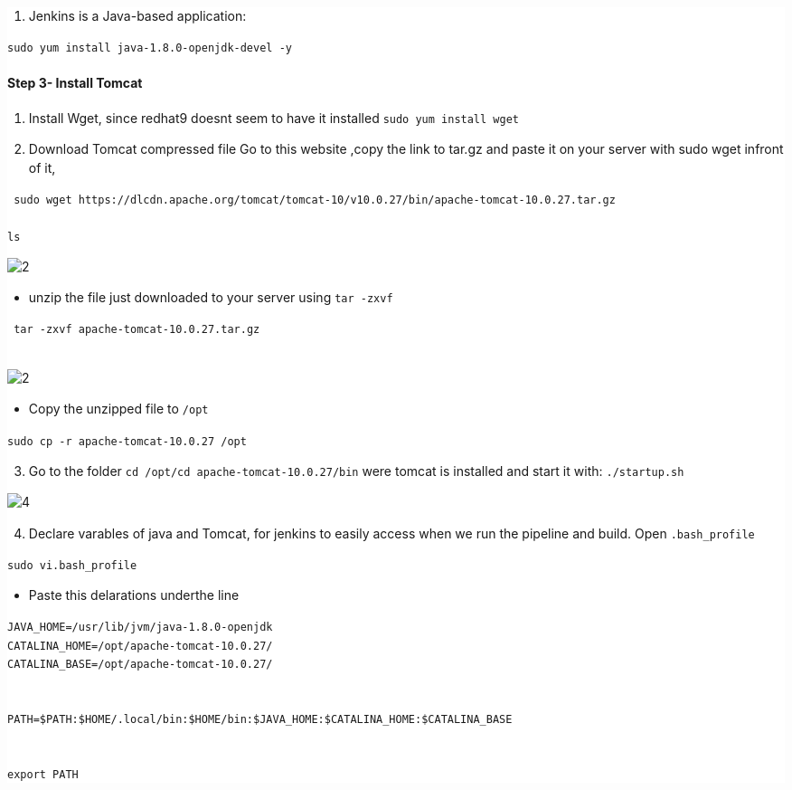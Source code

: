 1. Jenkins is a Java-based application:

```
sudo yum install java-1.8.0-openjdk-devel -y
```

#### Step 3- Install Tomcat
1. Install Wget, since redhat9 doesnt seem to have it installed `sudo yum install wget`

2.  Download Tomcat compressed file
Go to this website   ,copy the link to tar.gz and paste it on your server with sudo wget infront of it, 
```
 sudo wget https://dlcdn.apache.org/tomcat/tomcat-10/v10.0.27/bin/apache-tomcat-10.0.27.tar.gz

ls

```
![2](https://user-images.githubusercontent.com/101978292/219957389-4bd943ef-6186-4b80-98fd-b068efe061d1.jpg)


- unzip the file just downloaded to your server using `tar -zxvf`
```
 tar -zxvf apache-tomcat-10.0.27.tar.gz
 
```
![2](https://user-images.githubusercontent.com/101978292/219960759-4c93f081-39cc-4514-a89f-d8e637418020.jpg)



- Copy the unzipped file to `/opt`

```
sudo cp -r apache-tomcat-10.0.27 /opt

```
3. Go to the folder `cd /opt/cd apache-tomcat-10.0.27/bin`
were tomcat is installed and start it with: `./startup.sh`

![4](https://user-images.githubusercontent.com/101978292/219957305-5a784cd4-1fc0-461f-b22f-f8fa412e22a1.jpg)


4. Declare varables of java and Tomcat, for jenkins to easily access when we run the pipeline and build. Open `.bash_profile`

```
sudo vi.bash_profile

```
- Paste this delarations underthe line 

```
JAVA_HOME=/usr/lib/jvm/java-1.8.0-openjdk
CATALINA_HOME=/opt/apache-tomcat-10.0.27/
CATALINA_BASE=/opt/apache-tomcat-10.0.27/


PATH=$PATH:$HOME/.local/bin:$HOME/bin:$JAVA_HOME:$CATALINA_HOME:$CATALINA_BASE


export PATH

```
